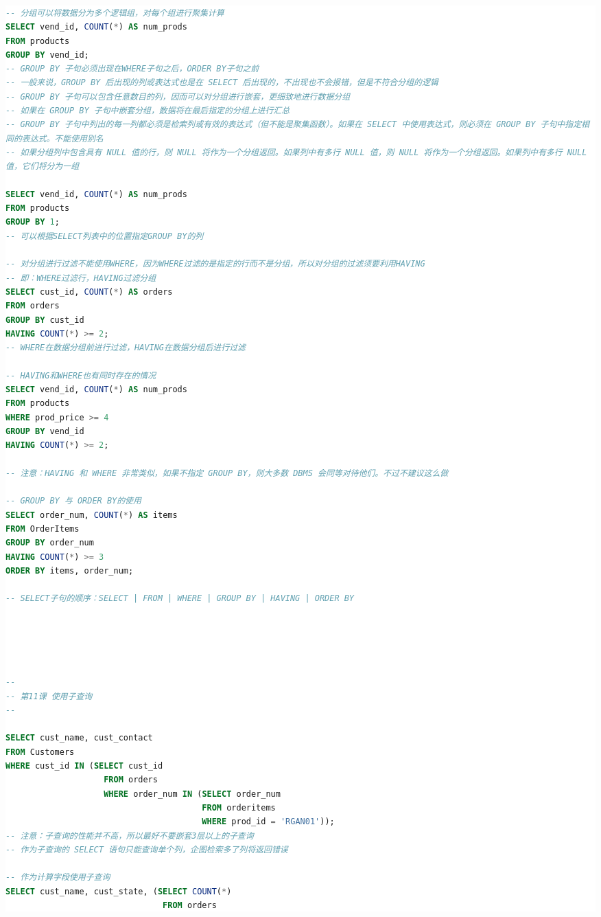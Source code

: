 ```sql
-- 分组可以将数据分为多个逻辑组，对每个组进行聚集计算
SELECT vend_id, COUNT(*) AS num_prods
FROM products
GROUP BY vend_id;
-- GROUP BY 子句必须出现在WHERE子句之后，ORDER BY子句之前
-- 一般来说，GROUP BY 后出现的列或表达式也是在 SELECT 后出现的，不出现也不会报错，但是不符合分组的逻辑
-- GROUP BY 子句可以包含任意数目的列，因而可以对分组进行嵌套，更细致地进行数据分组
-- 如果在 GROUP BY 子句中嵌套分组，数据将在最后指定的分组上进行汇总
-- GROUP BY 子句中列出的每一列都必须是检索列或有效的表达式（但不能是聚集函数）。如果在 SELECT 中使用表达式，则必须在 GROUP BY 子句中指定相同的表达式。不能使用别名
-- 如果分组列中包含具有 NULL 值的行，则 NULL 将作为一个分组返回。如果列中有多行 NULL 值，则 NULL 将作为一个分组返回。如果列中有多行 NULL 值，它们将分为一组

SELECT vend_id, COUNT(*) AS num_prods
FROM products
GROUP BY 1;
-- 可以根据SELECT列表中的位置指定GROUP BY的列

-- 对分组进行过滤不能使用WHERE，因为WHERE过滤的是指定的行而不是分组，所以对分组的过滤须要利用HAVING
-- 即：WHERE过滤行，HAVING过滤分组
SELECT cust_id, COUNT(*) AS orders
FROM orders
GROUP BY cust_id
HAVING COUNT(*) >= 2;
-- WHERE在数据分组前进行过滤，HAVING在数据分组后进行过滤

-- HAVING和WHERE也有同时存在的情况
SELECT vend_id, COUNT(*) AS num_prods
FROM products
WHERE prod_price >= 4
GROUP BY vend_id
HAVING COUNT(*) >= 2;

-- 注意：HAVING 和 WHERE 非常类似，如果不指定 GROUP BY，则大多数 DBMS 会同等对待他们。不过不建议这么做

-- GROUP BY 与 ORDER BY的使用
SELECT order_num, COUNT(*) AS items
FROM OrderItems
GROUP BY order_num
HAVING COUNT(*) >= 3
ORDER BY items, order_num;

-- SELECT子句的顺序：SELECT | FROM | WHERE | GROUP BY | HAVING | ORDER BY





-- 
-- 第11课 使用子查询
-- 

SELECT cust_name, cust_contact
FROM Customers
WHERE cust_id IN (SELECT cust_id
					FROM orders
					WHERE order_num IN (SELECT order_num
										FROM orderitems
										WHERE prod_id = 'RGAN01'));
-- 注意：子查询的性能并不高，所以最好不要嵌套3层以上的子查询
-- 作为子查询的 SELECT 语句只能查询单个列，企图检索多了列将返回错误

-- 作为计算字段使用子查询
SELECT cust_name, cust_state, (SELECT COUNT(*)
								FROM orders
```